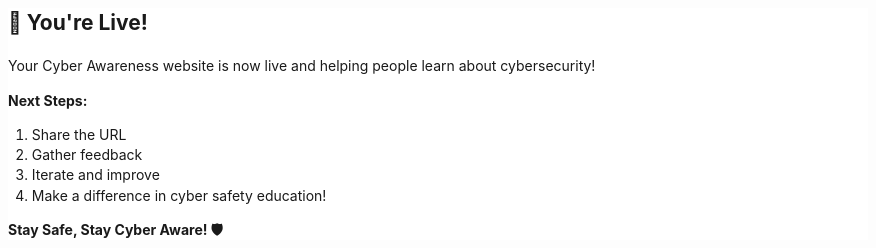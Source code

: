 
## 🎉 You're Live!

Your Cyber Awareness website is now live and helping people learn about cybersecurity!

**Next Steps:**
1. Share the URL
2. Gather feedback
3. Iterate and improve
4. Make a difference in cyber safety education!

**Stay Safe, Stay Cyber Aware! 🛡️**
